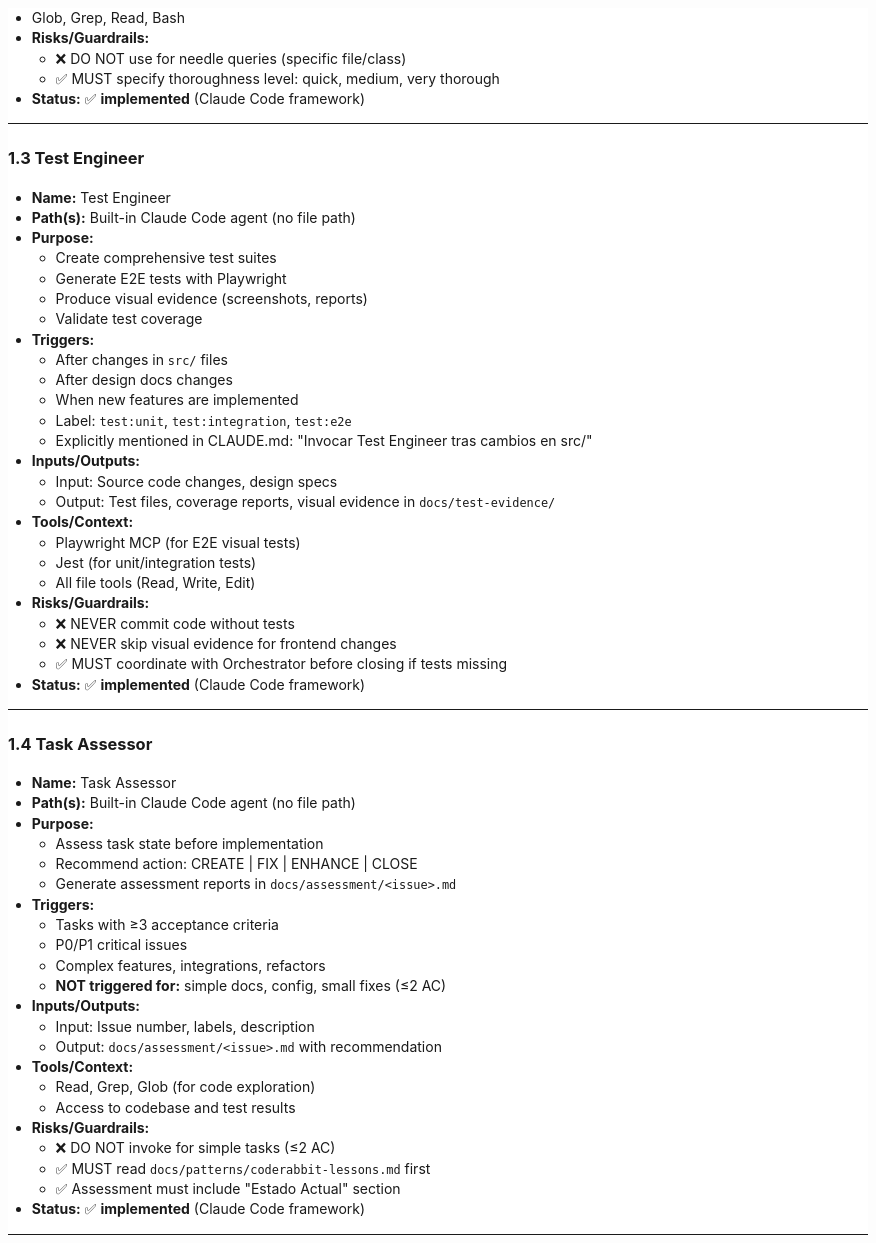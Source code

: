   - Glob, Grep, Read, Bash
- **Risks/Guardrails:**
  - ❌ DO NOT use for needle queries (specific file/class)
  - ✅ MUST specify thoroughness level: quick, medium, very thorough
- **Status:** ✅ **implemented** (Claude Code framework)

---

### 1.3 Test Engineer

- **Name:** Test Engineer
- **Path(s):** Built-in Claude Code agent (no file path)
- **Purpose:**
  - Create comprehensive test suites
  - Generate E2E tests with Playwright
  - Produce visual evidence (screenshots, reports)
  - Validate test coverage
- **Triggers:**
  - After changes in `src/` files
  - After design docs changes
  - When new features are implemented
  - Label: `test:unit`, `test:integration`, `test:e2e`
  - Explicitly mentioned in CLAUDE.md: "Invocar Test Engineer tras cambios en src/"
- **Inputs/Outputs:**
  - Input: Source code changes, design specs
  - Output: Test files, coverage reports, visual evidence in `docs/test-evidence/`
- **Tools/Context:**
  - Playwright MCP (for E2E visual tests)
  - Jest (for unit/integration tests)
  - All file tools (Read, Write, Edit)
- **Risks/Guardrails:**
  - ❌ NEVER commit code without tests
  - ❌ NEVER skip visual evidence for frontend changes
  - ✅ MUST coordinate with Orchestrator before closing if tests missing
- **Status:** ✅ **implemented** (Claude Code framework)

---

### 1.4 Task Assessor

- **Name:** Task Assessor
- **Path(s):** Built-in Claude Code agent (no file path)
- **Purpose:**
  - Assess task state before implementation
  - Recommend action: CREATE | FIX | ENHANCE | CLOSE
  - Generate assessment reports in `docs/assessment/<issue>.md`
- **Triggers:**
  - Tasks with ≥3 acceptance criteria
  - P0/P1 critical issues
  - Complex features, integrations, refactors
  - **NOT triggered for:** simple docs, config, small fixes (≤2 AC)
- **Inputs/Outputs:**
  - Input: Issue number, labels, description
  - Output: `docs/assessment/<issue>.md` with recommendation
- **Tools/Context:**
  - Read, Grep, Glob (for code exploration)
  - Access to codebase and test results
- **Risks/Guardrails:**
  - ❌ DO NOT invoke for simple tasks (≤2 AC)
  - ✅ MUST read `docs/patterns/coderabbit-lessons.md` first
  - ✅ Assessment must include "Estado Actual" section
- **Status:** ✅ **implemented** (Claude Code framework)

---